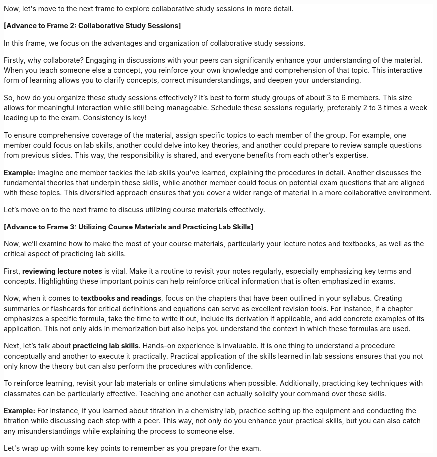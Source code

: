Now, let's move to the next frame to explore collaborative study sessions in more detail.

**[Advance to Frame 2: Collaborative Study Sessions]**

In this frame, we focus on the advantages and organization of collaborative study sessions. 

Firstly, why collaborate? Engaging in discussions with your peers can significantly enhance your understanding of the material. When you teach someone else a concept, you reinforce your own knowledge and comprehension of that topic. This interactive form of learning allows you to clarify concepts, correct misunderstandings, and deepen your understanding.

So, how do you organize these study sessions effectively? It’s best to form study groups of about 3 to 6 members. This size allows for meaningful interaction while still being manageable. Schedule these sessions regularly, preferably 2 to 3 times a week leading up to the exam. Consistency is key!

To ensure comprehensive coverage of the material, assign specific topics to each member of the group. For example, one member could focus on lab skills, another could delve into key theories, and another could prepare to review sample questions from previous slides. This way, the responsibility is shared, and everyone benefits from each other’s expertise.

**Example:** Imagine one member tackles the lab skills you’ve learned, explaining the procedures in detail. Another discusses the fundamental theories that underpin these skills, while another member could focus on potential exam questions that are aligned with these topics. This diversified approach ensures that you cover a wider range of material in a more collaborative environment.

Let’s move on to the next frame to discuss utilizing course materials effectively.

**[Advance to Frame 3: Utilizing Course Materials and Practicing Lab Skills]**

Now, we’ll examine how to make the most of your course materials, particularly your lecture notes and textbooks, as well as the critical aspect of practicing lab skills. 

First, **reviewing lecture notes** is vital. Make it a routine to revisit your notes regularly, especially emphasizing key terms and concepts. Highlighting these important points can help reinforce critical information that is often emphasized in exams.

Now, when it comes to **textbooks and readings**, focus on the chapters that have been outlined in your syllabus. Creating summaries or flashcards for critical definitions and equations can serve as excellent revision tools. For instance, if a chapter emphasizes a specific formula, take the time to write it out, include its derivation if applicable, and add concrete examples of its application. This not only aids in memorization but also helps you understand the context in which these formulas are used.

Next, let’s talk about **practicing lab skills**. Hands-on experience is invaluable. It is one thing to understand a procedure conceptually and another to execute it practically. Practical application of the skills learned in lab sessions ensures that you not only know the theory but can also perform the procedures with confidence.

To reinforce learning, revisit your lab materials or online simulations when possible. Additionally, practicing key techniques with classmates can be particularly effective. Teaching one another can actually solidify your command over these skills. 

**Example:** For instance, if you learned about titration in a chemistry lab, practice setting up the equipment and conducting the titration while discussing each step with a peer. This way, not only do you enhance your practical skills, but you can also catch any misunderstandings while explaining the process to someone else.

Let's wrap up with some key points to remember as you prepare for the exam.
